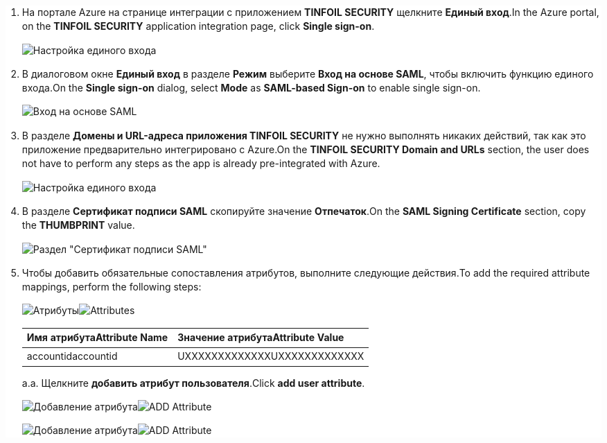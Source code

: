 1. <span data-ttu-id="e8b41-149">На портале Azure на странице интеграции с приложением **TINFOIL SECURITY** щелкните **Единый вход**.</span><span class="sxs-lookup"><span data-stu-id="e8b41-149">In the Azure portal, on the **TINFOIL SECURITY** application integration page, click **Single sign-on**.</span></span>

    ![Настройка единого входа][4]

2. <span data-ttu-id="e8b41-151">В диалоговом окне **Единый вход** в разделе **Режим** выберите **Вход на основе SAML**, чтобы включить функцию единого входа.</span><span class="sxs-lookup"><span data-stu-id="e8b41-151">On the **Single sign-on** dialog, select **Mode** as **SAML-based Sign-on** to enable single sign-on.</span></span>
 
    ![Вход на основе SAML](./media/active-directory-saas-tinfoil-security-tutorial/tutorial_tinfoil-security_samlbase.png)

3. <span data-ttu-id="e8b41-153">В разделе **Домены и URL-адреса приложения TINFOIL SECURITY** не нужно выполнять никаких действий, так как это приложение предварительно интегрировано с Azure.</span><span class="sxs-lookup"><span data-stu-id="e8b41-153">On the **TINFOIL SECURITY Domain and URLs** section, the user does not have to perform any steps as the app is already pre-integrated with Azure.</span></span>

    ![Настройка единого входа](./media/active-directory-saas-tinfoil-security-tutorial/tutorial_tinfoil-security_url.png)


4. <span data-ttu-id="e8b41-155">В разделе **Сертификат подписи SAML** скопируйте значение **Отпечаток**.</span><span class="sxs-lookup"><span data-stu-id="e8b41-155">On the **SAML Signing Certificate** section, copy the **THUMBPRINT** value.</span></span>

    ![Раздел "Сертификат подписи SAML"](./media/active-directory-saas-tinfoil-security-tutorial/tutorial_tinfoil-security_certificate.png) 

5. <span data-ttu-id="e8b41-157">Чтобы добавить обязательные сопоставления атрибутов, выполните следующие действия.</span><span class="sxs-lookup"><span data-stu-id="e8b41-157">To add the required attribute mappings, perform the following steps:</span></span>
    
    <span data-ttu-id="e8b41-158">![Атрибуты](./media/active-directory-saas-tinfoil-security-tutorial/tutorial_tinfoil-security_attribute1.png "Атрибуты")</span><span class="sxs-lookup"><span data-stu-id="e8b41-158">![Attributes](./media/active-directory-saas-tinfoil-security-tutorial/tutorial_tinfoil-security_attribute1.png "Attributes")</span></span>
    
    | <span data-ttu-id="e8b41-159">Имя атрибута</span><span class="sxs-lookup"><span data-stu-id="e8b41-159">Attribute Name</span></span>    |   <span data-ttu-id="e8b41-160">Значение атрибута</span><span class="sxs-lookup"><span data-stu-id="e8b41-160">Attribute Value</span></span> |
    | ------------------- | -------------------- |
    | <span data-ttu-id="e8b41-161">accountid</span><span class="sxs-lookup"><span data-stu-id="e8b41-161">accountid</span></span> | <span data-ttu-id="e8b41-162">UXXXXXXXXXXXXX</span><span class="sxs-lookup"><span data-stu-id="e8b41-162">UXXXXXXXXXXXXX</span></span> |
    
    <span data-ttu-id="e8b41-163">а.</span><span class="sxs-lookup"><span data-stu-id="e8b41-163">a.</span></span> <span data-ttu-id="e8b41-164">Щелкните **добавить атрибут пользователя**.</span><span class="sxs-lookup"><span data-stu-id="e8b41-164">Click **add user attribute**.</span></span>
    
    <span data-ttu-id="e8b41-165">![Добавление атрибута](./media/active-directory-saas-tinfoil-security-tutorial/tutorial_tinfoil-security_attribute.png "Атрибуты")</span><span class="sxs-lookup"><span data-stu-id="e8b41-165">![ADD Attribute](./media/active-directory-saas-tinfoil-security-tutorial/tutorial_tinfoil-security_attribute.png "Attributes")</span></span>
    
    <span data-ttu-id="e8b41-166">![Добавление атрибута](./media/active-directory-saas-tinfoil-security-tutorial/tutorial_tinfoil-security_addatt.png "Атрибуты")</span><span class="sxs-lookup"><span data-stu-id="e8b41-166">![ADD Attribute](./media/active-directory-saas-tinfoil-security-tutorial/tutorial_tinfoil-security_addatt.png "Attributes")</span></span>
    

[1]: ./media/active-directory-saas-tinfoil-security-tutorial/tutorial_general_01.png
[2]: ./media/active-directory-saas-tinfoil-security-tutorial/tutorial_general_02.png
[3]: ./media/active-directory-saas-tinfoil-security-tutorial/tutorial_general_03.png
[4]: ./media/active-directory-saas-tinfoil-security-tutorial/tutorial_general_04.png
[100]: ./media/active-directory-saas-tinfoil-security-tutorial/tutorial_general_100.png
[200]: ./media/active-directory-saas-tinfoil-security-tutorial/tutorial_general_200.png
[201]: ./media/active-directory-saas-tinfoil-security-tutorial/tutorial_general_201.png
[202]: ./media/active-directory-saas-tinfoil-security-tutorial/tutorial_general_202.png
[203]: ./media/active-directory-saas-tinfoil-security-tutorial/tutorial_general_203.png